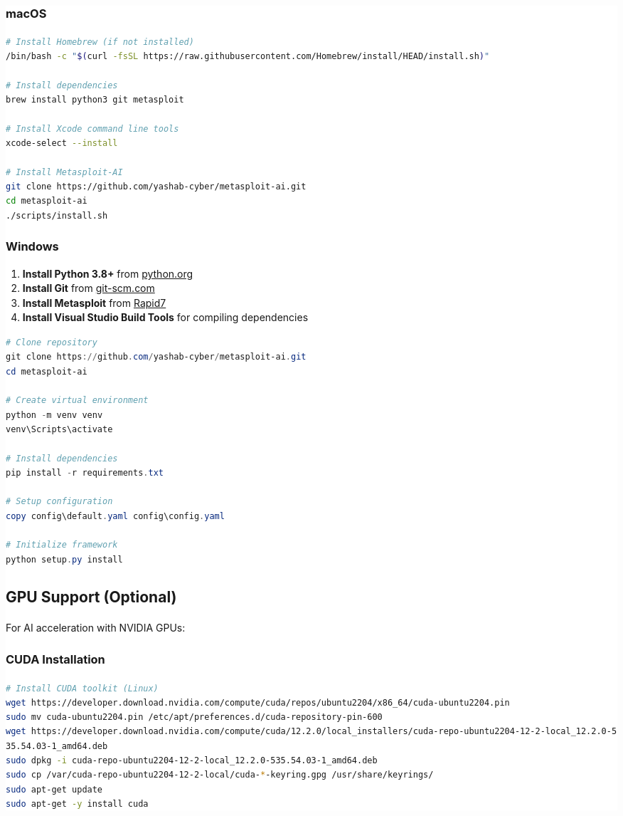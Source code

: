 ### macOS

```bash
# Install Homebrew (if not installed)
/bin/bash -c "$(curl -fsSL https://raw.githubusercontent.com/Homebrew/install/HEAD/install.sh)"

# Install dependencies
brew install python3 git metasploit

# Install Xcode command line tools
xcode-select --install

# Install Metasploit-AI
git clone https://github.com/yashab-cyber/metasploit-ai.git
cd metasploit-ai
./scripts/install.sh
```

### Windows

1. **Install Python 3.8+** from [python.org](https://python.org)
2. **Install Git** from [git-scm.com](https://git-scm.com)
3. **Install Metasploit** from [Rapid7](https://www.metasploit.com/)
4. **Install Visual Studio Build Tools** for compiling dependencies

```powershell
# Clone repository
git clone https://github.com/yashab-cyber/metasploit-ai.git
cd metasploit-ai

# Create virtual environment
python -m venv venv
venv\Scripts\activate

# Install dependencies
pip install -r requirements.txt

# Setup configuration
copy config\default.yaml config\config.yaml

# Initialize framework
python setup.py install
```

## GPU Support (Optional)

For AI acceleration with NVIDIA GPUs:

### CUDA Installation
```bash
# Install CUDA toolkit (Linux)
wget https://developer.download.nvidia.com/compute/cuda/repos/ubuntu2204/x86_64/cuda-ubuntu2204.pin
sudo mv cuda-ubuntu2204.pin /etc/apt/preferences.d/cuda-repository-pin-600
wget https://developer.download.nvidia.com/compute/cuda/12.2.0/local_installers/cuda-repo-ubuntu2204-12-2-local_12.2.0-535.54.03-1_amd64.deb
sudo dpkg -i cuda-repo-ubuntu2204-12-2-local_12.2.0-535.54.03-1_amd64.deb
sudo cp /var/cuda-repo-ubuntu2204-12-2-local/cuda-*-keyring.gpg /usr/share/keyrings/
sudo apt-get update
sudo apt-get -y install cuda
```
